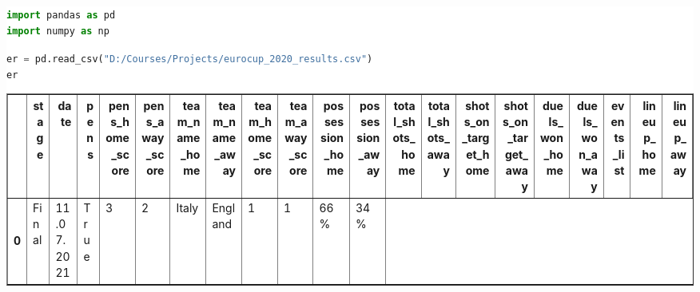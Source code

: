 ```python
import pandas as pd 
import numpy as np 
```


```python
er = pd.read_csv("D:/Courses/Projects/eurocup_2020_results.csv")
er 
```




<div>
<style scoped>
    .dataframe tbody tr th:only-of-type {
        vertical-align: middle;
    }

    .dataframe tbody tr th {
        vertical-align: top;
    }

    .dataframe thead th {
        text-align: right;
    }
</style>
<table border="1" class="dataframe">
  <thead>
    <tr style="text-align: right;">
      <th></th>
      <th>stage</th>
      <th>date</th>
      <th>pens</th>
      <th>pens_home_score</th>
      <th>pens_away_score</th>
      <th>team_name_home</th>
      <th>team_name_away</th>
      <th>team_home_score</th>
      <th>team_away_score</th>
      <th>possession_home</th>
      <th>possession_away</th>
      <th>total_shots_home</th>
      <th>total_shots_away</th>
      <th>shots_on_target_home</th>
      <th>shots_on_target_away</th>
      <th>duels_won_home</th>
      <th>duels_won_away</th>
      <th>events_list</th>
      <th>lineup_home</th>
      <th>lineup_away</th>
    </tr>
  </thead>
  <tbody>
    <tr>
      <th>0</th>
      <td>Final</td>
      <td>11.07.2021</td>
      <td>True</td>
      <td>3</td>
      <td>2</td>
      <td>Italy</td>
      <td>England</td>
      <td>1</td>
      <td>1</td>
      <td>66%</td>
      <td>34%</td>